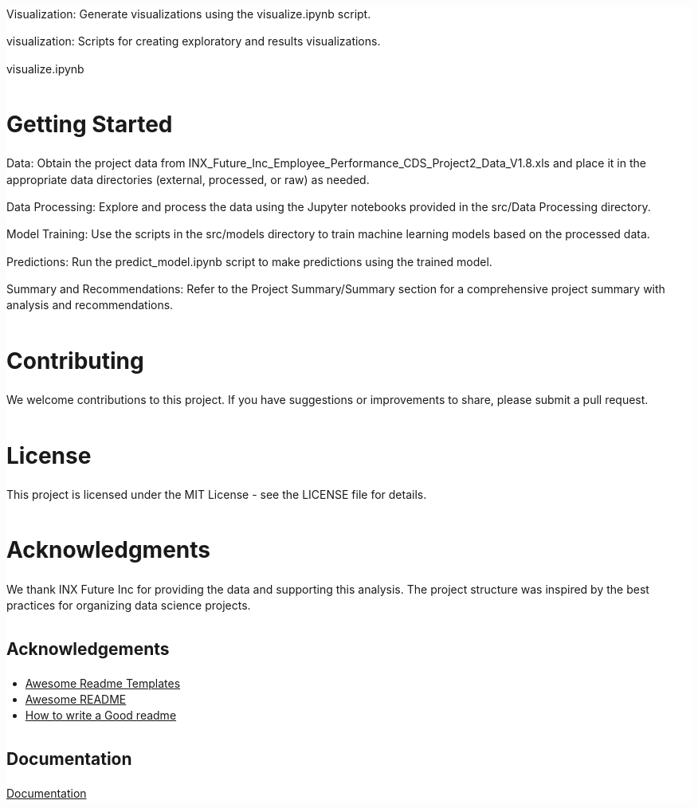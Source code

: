 Visualization: Generate visualizations using the visualize.ipynb script.


visualization: Scripts for creating exploratory and results visualizations.

visualize.ipynb


# Getting Started

Data: Obtain the project data from INX_Future_Inc_Employee_Performance_CDS_Project2_Data_V1.8.xls and place it in the appropriate data 
directories (external, processed, or raw) as needed.

Data Processing: Explore and process the data using the Jupyter notebooks provided in the src/Data Processing directory.


Model Training: Use the scripts in the src/models directory to train machine learning models based on the processed data.


Predictions: Run the predict_model.ipynb script to make predictions using the trained model.


Summary and Recommendations: Refer to the Project Summary/Summary section for a comprehensive project summary with analysis and recommendations.

# Contributing
We welcome contributions to this project. If you have suggestions or improvements to share, please submit a pull request.

# License
This project is licensed under the MIT License - see the LICENSE file for details.


# Acknowledgments

We thank INX Future Inc for providing the data and supporting this analysis.
The project structure was inspired by the best practices for organizing data science projects.

## Acknowledgements

 - [Awesome Readme Templates](https://awesomeopensource.com/project/elangosundar/awesome-README-templates)
 - [Awesome README](https://github.com/matiassingers/awesome-readme)
 - [How to write a Good readme](https://bulldogjob.com/news/449-how-to-write-a-good-readme-for-your-github-project)


## Documentation

[Documentation](https://linktodocumentation)
